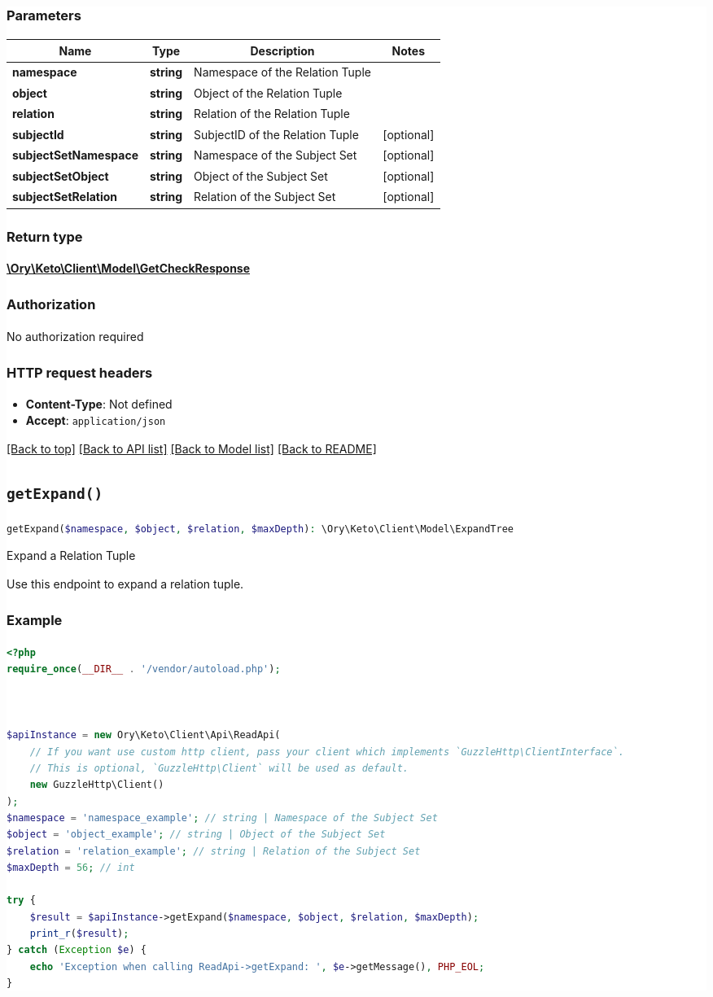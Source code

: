 ### Parameters

Name | Type | Description  | Notes
------------- | ------------- | ------------- | -------------
 **namespace** | **string**| Namespace of the Relation Tuple |
 **object** | **string**| Object of the Relation Tuple |
 **relation** | **string**| Relation of the Relation Tuple |
 **subjectId** | **string**| SubjectID of the Relation Tuple | [optional]
 **subjectSetNamespace** | **string**| Namespace of the Subject Set | [optional]
 **subjectSetObject** | **string**| Object of the Subject Set | [optional]
 **subjectSetRelation** | **string**| Relation of the Subject Set | [optional]

### Return type

[**\Ory\Keto\Client\Model\GetCheckResponse**](../Model/GetCheckResponse.md)

### Authorization

No authorization required

### HTTP request headers

- **Content-Type**: Not defined
- **Accept**: `application/json`

[[Back to top]](#) [[Back to API list]](../../README.md#endpoints)
[[Back to Model list]](../../README.md#models)
[[Back to README]](../../README.md)

## `getExpand()`

```php
getExpand($namespace, $object, $relation, $maxDepth): \Ory\Keto\Client\Model\ExpandTree
```

Expand a Relation Tuple

Use this endpoint to expand a relation tuple.

### Example

```php
<?php
require_once(__DIR__ . '/vendor/autoload.php');



$apiInstance = new Ory\Keto\Client\Api\ReadApi(
    // If you want use custom http client, pass your client which implements `GuzzleHttp\ClientInterface`.
    // This is optional, `GuzzleHttp\Client` will be used as default.
    new GuzzleHttp\Client()
);
$namespace = 'namespace_example'; // string | Namespace of the Subject Set
$object = 'object_example'; // string | Object of the Subject Set
$relation = 'relation_example'; // string | Relation of the Subject Set
$maxDepth = 56; // int

try {
    $result = $apiInstance->getExpand($namespace, $object, $relation, $maxDepth);
    print_r($result);
} catch (Exception $e) {
    echo 'Exception when calling ReadApi->getExpand: ', $e->getMessage(), PHP_EOL;
}
```
